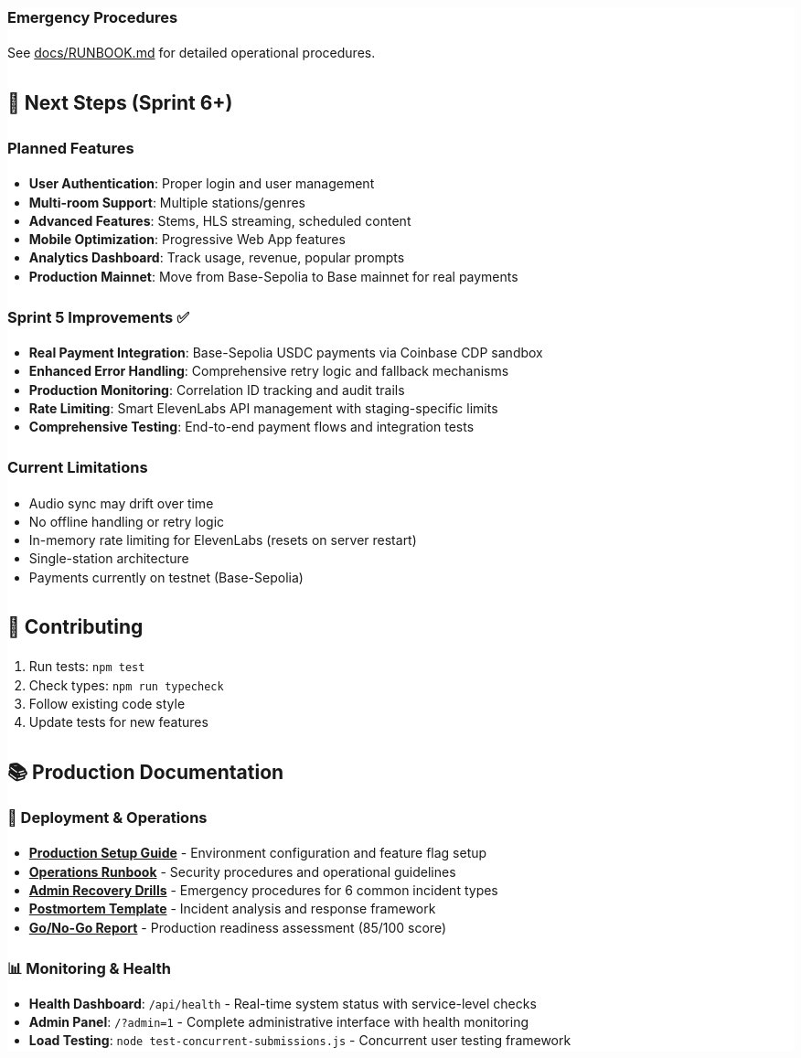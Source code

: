 ### Emergency Procedures
See [docs/RUNBOOK.md](docs/RUNBOOK.md) for detailed operational procedures.

## 🚧 Next Steps (Sprint 6+)

### Planned Features
- **User Authentication**: Proper login and user management
- **Multi-room Support**: Multiple stations/genres
- **Advanced Features**: Stems, HLS streaming, scheduled content
- **Mobile Optimization**: Progressive Web App features
- **Analytics Dashboard**: Track usage, revenue, popular prompts
- **Production Mainnet**: Move from Base-Sepolia to Base mainnet for real payments

### Sprint 5 Improvements ✅
- **Real Payment Integration**: Base-Sepolia USDC payments via Coinbase CDP sandbox
- **Enhanced Error Handling**: Comprehensive retry logic and fallback mechanisms
- **Production Monitoring**: Correlation ID tracking and audit trails
- **Rate Limiting**: Smart ElevenLabs API management with staging-specific limits
- **Comprehensive Testing**: End-to-end payment flows and integration tests

### Current Limitations
- Audio sync may drift over time
- No offline handling or retry logic
- In-memory rate limiting for ElevenLabs (resets on server restart)
- Single-station architecture
- Payments currently on testnet (Base-Sepolia)

## 🤝 Contributing

1. Run tests: `npm test`
2. Check types: `npm run typecheck`
3. Follow existing code style
4. Update tests for new features

## 📚 Production Documentation

### 🚀 Deployment & Operations
- **[Production Setup Guide](SPRINT7_STAGING_SETUP.md)** - Environment configuration and feature flag setup
- **[Operations Runbook](RUNBOOK.md)** - Security procedures and operational guidelines  
- **[Admin Recovery Drills](ADMIN_RECOVERY_DRILLS.md)** - Emergency procedures for 6 common incident types
- **[Postmortem Template](POSTMORTEM_TEMPLATE.md)** - Incident analysis and response framework
- **[Go/No-Go Report](PRODUCTION_GO_NO_GO_REPORT.md)** - Production readiness assessment (85/100 score)

### 📊 Monitoring & Health
- **Health Dashboard**: `/api/health` - Real-time system status with service-level checks
- **Admin Panel**: `/?admin=1` - Complete administrative interface with health monitoring
- **Load Testing**: `node test-concurrent-submissions.js` - Concurrent user testing framework
